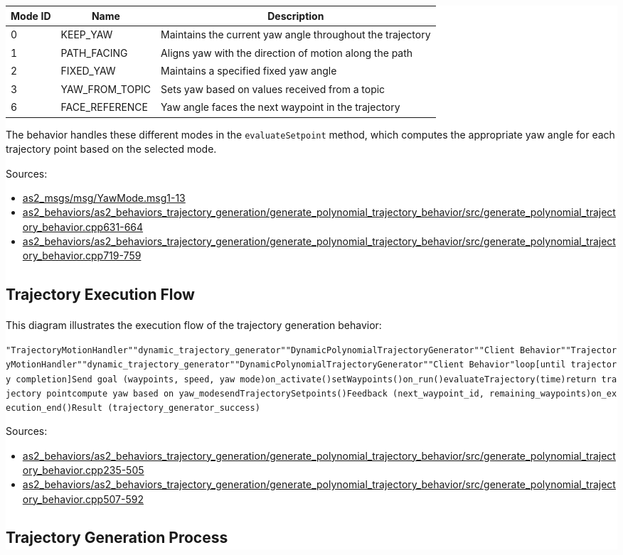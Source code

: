 | Mode ID | Name | Description |
| --- | --- | --- |
| 0 | KEEP\_YAW | Maintains the current yaw angle throughout the trajectory |
| 1 | PATH\_FACING | Aligns yaw with the direction of motion along the path |
| 2 | FIXED\_YAW | Maintains a specified fixed yaw angle |
| 3 | YAW\_FROM\_TOPIC | Sets yaw based on values received from a topic |
| 6 | FACE\_REFERENCE | Yaw angle faces the next waypoint in the trajectory |

The behavior handles these different modes in the `evaluateSetpoint` method, which computes the appropriate yaw angle for each trajectory point based on the selected mode.

Sources:

-   [as2\_msgs/msg/YawMode.msg1-13](https://github.com/aerostack2/aerostack2/blob/10200cd9/as2_msgs/msg/YawMode.msg#L1-L13)
-   [as2\_behaviors/as2\_behaviors\_trajectory\_generation/generate\_polynomial\_trajectory\_behavior/src/generate\_polynomial\_trajectory\_behavior.cpp631-664](https://github.com/aerostack2/aerostack2/blob/10200cd9/as2_behaviors/as2_behaviors_trajectory_generation/generate_polynomial_trajectory_behavior/src/generate_polynomial_trajectory_behavior.cpp#L631-L664)
-   [as2\_behaviors/as2\_behaviors\_trajectory\_generation/generate\_polynomial\_trajectory\_behavior/src/generate\_polynomial\_trajectory\_behavior.cpp719-759](https://github.com/aerostack2/aerostack2/blob/10200cd9/as2_behaviors/as2_behaviors_trajectory_generation/generate_polynomial_trajectory_behavior/src/generate_polynomial_trajectory_behavior.cpp#L719-L759)

## Trajectory Execution Flow

This diagram illustrates the execution flow of the trajectory generation behavior:

```
"TrajectoryMotionHandler""dynamic_trajectory_generator""DynamicPolynomialTrajectoryGenerator""Client Behavior""TrajectoryMotionHandler""dynamic_trajectory_generator""DynamicPolynomialTrajectoryGenerator""Client Behavior"loop[until trajectory completion]Send goal (waypoints, speed, yaw mode)on_activate()setWaypoints()on_run()evaluateTrajectory(time)return trajectory pointcompute yaw based on yaw_modesendTrajectorySetpoints()Feedback (next_waypoint_id, remaining_waypoints)on_execution_end()Result (trajectory_generator_success)
```

Sources:

-   [as2\_behaviors/as2\_behaviors\_trajectory\_generation/generate\_polynomial\_trajectory\_behavior/src/generate\_polynomial\_trajectory\_behavior.cpp235-505](https://github.com/aerostack2/aerostack2/blob/10200cd9/as2_behaviors/as2_behaviors_trajectory_generation/generate_polynomial_trajectory_behavior/src/generate_polynomial_trajectory_behavior.cpp#L235-L505)
-   [as2\_behaviors/as2\_behaviors\_trajectory\_generation/generate\_polynomial\_trajectory\_behavior/src/generate\_polynomial\_trajectory\_behavior.cpp507-592](https://github.com/aerostack2/aerostack2/blob/10200cd9/as2_behaviors/as2_behaviors_trajectory_generation/generate_polynomial_trajectory_behavior/src/generate_polynomial_trajectory_behavior.cpp#L507-L592)

## Trajectory Generation Process
